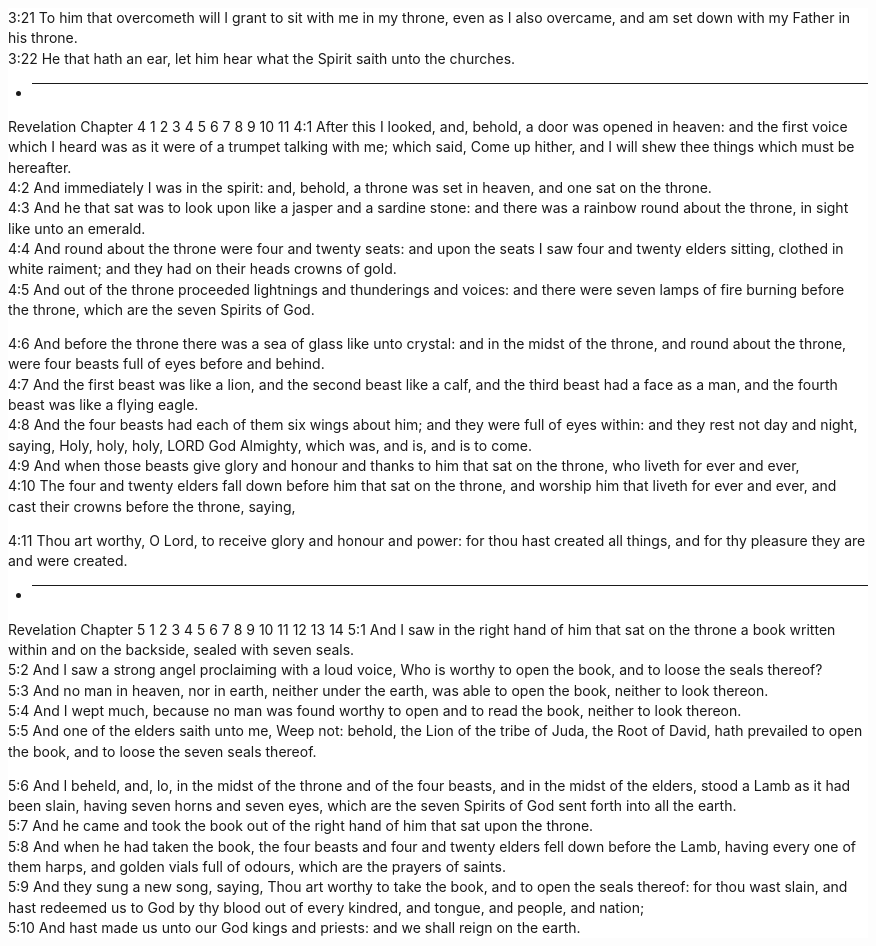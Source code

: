 3:21 To him that overcometh will I grant to sit with me in my throne, even as I also overcame, and am set down with my Father in his throne.  
3:22 He that hath an ear, let him hear what the Spirit saith unto the churches.  

* ----------------------------------------
Revelation Chapter 4  1 2 3 4 5 6 7 8 9 10 11
4:1 After this I looked, and, behold, a door was opened in heaven: and the first voice which I heard was as it were of a trumpet talking with me; which said, Come up hither, and I will shew thee things which must be hereafter.  
4:2 And immediately I was in the spirit: and, behold, a throne was set in heaven, and one sat on the throne.  
4:3 And he that sat was to look upon like a jasper and a sardine stone: and there was a rainbow round about the throne, in sight like unto an emerald.  
4:4 And round about the throne were four and twenty seats: and upon the seats I saw four and twenty elders sitting, clothed in white raiment; and they had on their heads crowns of gold.  
4:5 And out of the throne proceeded lightnings and thunderings and voices: and there were seven lamps of fire burning before the throne, which are the seven Spirits of God.  

4:6 And before the throne there was a sea of glass like unto crystal: and in the midst of the throne, and round about the throne, were four beasts full of eyes before and behind.  
4:7 And the first beast was like a lion, and the second beast like a calf, and the third beast had a face as a man, and the fourth beast was like a flying eagle.  
4:8 And the four beasts had each of them six wings about him; and they were full of eyes within: and they rest not day and night, saying, Holy, holy, holy, LORD God Almighty, which was, and is, and is to come.  
4:9 And when those beasts give glory and honour and thanks to him that sat on the throne, who liveth for ever and ever,  
4:10 The four and twenty elders fall down before him that sat on the throne, and worship him that liveth for ever and ever, and cast their crowns before the throne, saying,  

4:11 Thou art worthy, O Lord, to receive glory and honour and power: for thou hast created all things, and for thy pleasure they are and were created.  

* ----------------------------------------
Revelation Chapter 5  1 2 3 4 5 6 7 8 9 10 11 12 13 14
5:1 And I saw in the right hand of him that sat on the throne a book written within and on the backside, sealed with seven seals.  
5:2 And I saw a strong angel proclaiming with a loud voice, Who is worthy to open the book, and to loose the seals thereof?  
5:3 And no man in heaven, nor in earth, neither under the earth, was able to open the book, neither to look thereon.  
5:4 And I wept much, because no man was found worthy to open and to read the book, neither to look thereon.  
5:5 And one of the elders saith unto me, Weep not: behold, the Lion of the tribe of Juda, the Root of David, hath prevailed to open the book, and to loose the seven seals thereof.  

5:6 And I beheld, and, lo, in the midst of the throne and of the four beasts, and in the midst of the elders, stood a Lamb as it had been slain, having seven horns and seven eyes, which are the seven Spirits of God sent forth into all the earth.  
5:7 And he came and took the book out of the right hand of him that sat upon the throne.  
5:8 And when he had taken the book, the four beasts and four and twenty elders fell down before the Lamb, having every one of them harps, and golden vials full of odours, which are the prayers of saints.  
5:9 And they sung a new song, saying, Thou art worthy to take the book, and to open the seals thereof: for thou wast slain, and hast redeemed us to God by thy blood out of every kindred, and tongue, and people, and nation;  
5:10 And hast made us unto our God kings and priests: and we shall reign on the earth.  
